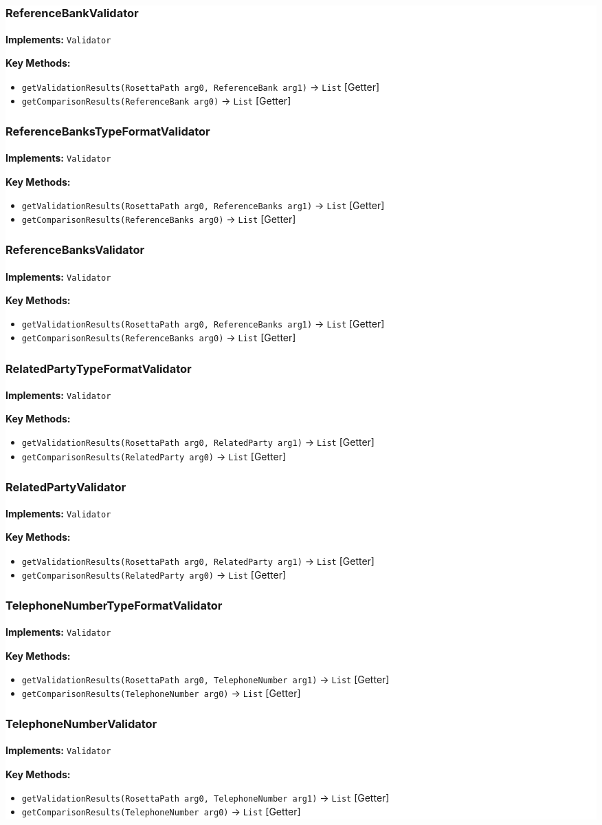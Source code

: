 ### ReferenceBankValidator
**Implements:** `Validator` 

**Key Methods:**
- `getValidationResults(RosettaPath arg0, ReferenceBank arg1)` → `List` [Getter]
- `getComparisonResults(ReferenceBank arg0)` → `List` [Getter]

### ReferenceBanksTypeFormatValidator
**Implements:** `Validator` 

**Key Methods:**
- `getValidationResults(RosettaPath arg0, ReferenceBanks arg1)` → `List` [Getter]
- `getComparisonResults(ReferenceBanks arg0)` → `List` [Getter]

### ReferenceBanksValidator
**Implements:** `Validator` 

**Key Methods:**
- `getValidationResults(RosettaPath arg0, ReferenceBanks arg1)` → `List` [Getter]
- `getComparisonResults(ReferenceBanks arg0)` → `List` [Getter]

### RelatedPartyTypeFormatValidator
**Implements:** `Validator` 

**Key Methods:**
- `getValidationResults(RosettaPath arg0, RelatedParty arg1)` → `List` [Getter]
- `getComparisonResults(RelatedParty arg0)` → `List` [Getter]

### RelatedPartyValidator
**Implements:** `Validator` 

**Key Methods:**
- `getValidationResults(RosettaPath arg0, RelatedParty arg1)` → `List` [Getter]
- `getComparisonResults(RelatedParty arg0)` → `List` [Getter]

### TelephoneNumberTypeFormatValidator
**Implements:** `Validator` 

**Key Methods:**
- `getValidationResults(RosettaPath arg0, TelephoneNumber arg1)` → `List` [Getter]
- `getComparisonResults(TelephoneNumber arg0)` → `List` [Getter]

### TelephoneNumberValidator
**Implements:** `Validator` 

**Key Methods:**
- `getValidationResults(RosettaPath arg0, TelephoneNumber arg1)` → `List` [Getter]
- `getComparisonResults(TelephoneNumber arg0)` → `List` [Getter]

